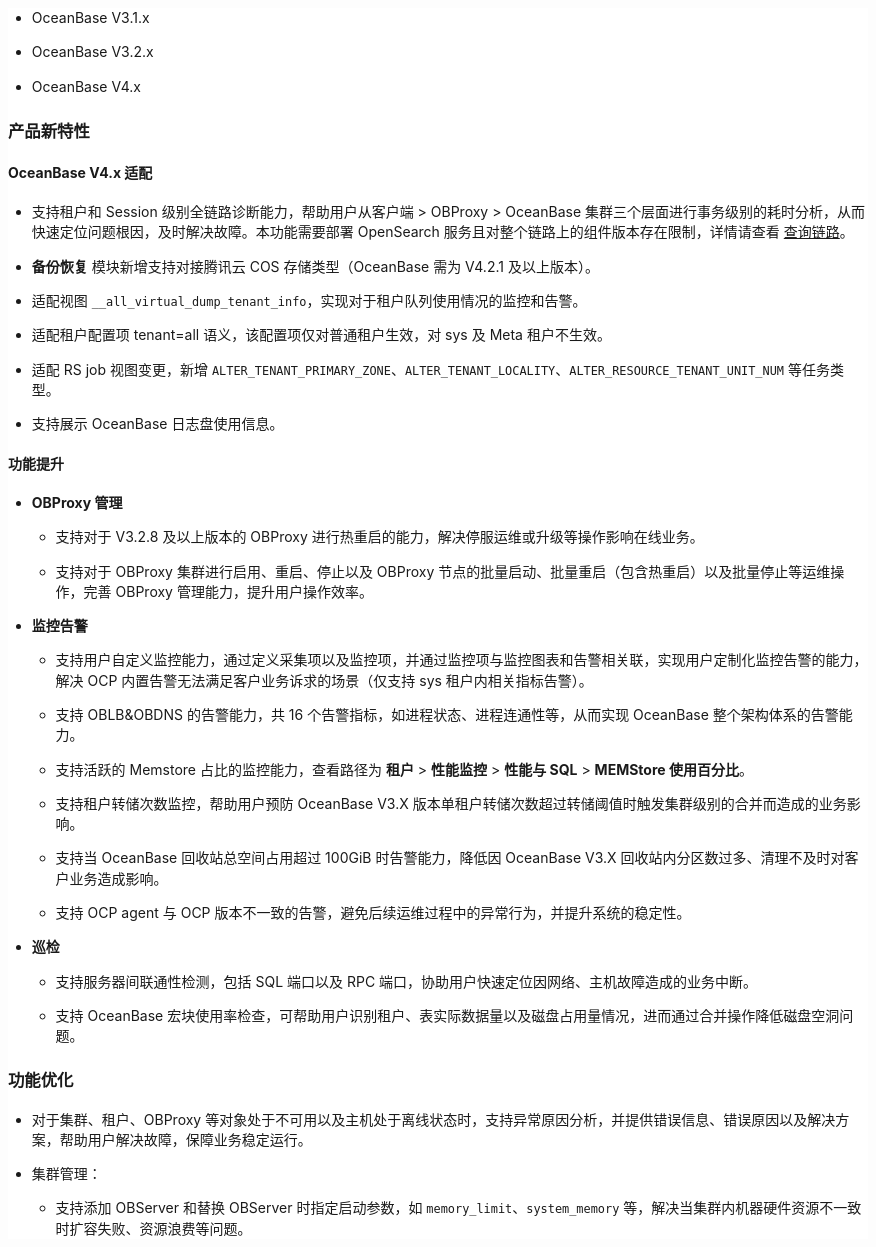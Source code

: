 * OceanBase V3.1.x

* OceanBase V3.2.x

* OceanBase V4.x

### 产品新特性

#### OceanBase V4.x 适配

* 支持租户和 Session 级别全链路诊断能力，帮助用户从客户端 > OBProxy > OceanBase 集群三个层面进行事务级别的耗时分析，从而快速定位问题根因，及时解决故障。本功能需要部署 OpenSearch 服务且对整个链路上的组件版本存在限制，详情请查看 [查询链路](../../1300.log-service/400.trace-query.md)。

* **备份恢复** 模块新增支持对接腾讯云 COS 存储类型（OceanBase 需为 V4.2.1 及以上版本）。

* 适配视图 `__all_virtual_dump_tenant_info`，实现对于租户队列使用情况的监控和告警。

* 适配租户配置项 tenant=all 语义，该配置项仅对普通租户生效，对 sys 及 Meta 租户不生效。

* 适配 RS job 视图变更，新增 `ALTER_TENANT_PRIMARY_ZONE`、`ALTER_TENANT_LOCALITY`、`ALTER_RESOURCE_TENANT_UNIT_NUM` 等任务类型。

* 支持展示 OceanBase 日志盘使用信息。

#### 功能提升

* **OBProxy 管理**

  * 支持对于 V3.2.8 及以上版本的 OBProxy 进行热重启的能力，解决停服运维或升级等操作影响在线业务。

  * 支持对于 OBProxy 集群进行启用、重启、停止以及 OBProxy 节点的批量启动、批量重启（包含热重启）以及批量停止等运维操作，完善 OBProxy 管理能力，提升用户操作效率。

* **监控告警**

  * 支持用户自定义监控能力，通过定义采集项以及监控项，并通过监控项与监控图表和告警相关联，实现用户定制化监控告警的能力，解决 OCP 内置告警无法满足客户业务诉求的场景（仅支持 sys 租户内相关指标告警）。

  * 支持 OBLB&OBDNS 的告警能力，共 16 个告警指标，如进程状态、进程连通性等，从而实现 OceanBase 整个架构体系的告警能力。

  * 支持活跃的 Memstore 占比的监控能力，查看路径为 **租户** > **性能监控** > **性能与 SQL** > **MEMStore 使用百分比**。

  * 支持租户转储次数监控，帮助用户预防 OceanBase V3.X 版本单租户转储次数超过转储阈值时触发集群级别的合并而造成的业务影响。

  * 支持当 OceanBase 回收站总空间占用超过 100GiB 时告警能力，降低因 OceanBase V3.X 回收站内分区数过多、清理不及时对客户业务造成影响。

  * 支持 OCP agent 与 OCP 版本不一致的告警，避免后续运维过程中的异常行为，并提升系统的稳定性。

* **巡检**

  * 支持服务器间联通性检测，包括 SQL 端口以及 RPC 端口，协助用户快速定位因网络、主机故障造成的业务中断。

  * 支持 OceanBase 宏块使用率检查，可帮助用户识别租户、表实际数据量以及磁盘占用量情况，进而通过合并操作降低磁盘空洞问题。

### 功能优化

* 对于集群、租户、OBProxy 等对象处于不可用以及主机处于离线状态时，支持异常原因分析，并提供错误信息、错误原因以及解决方案，帮助用户解决故障，保障业务稳定运行。

* 集群管理：

  * 支持添加 OBServer 和替换 OBServer 时指定启动参数，如 `memory_limit`、`system_memory` 等，解决当集群内机器硬件资源不一致时扩容失败、资源浪费等问题。
